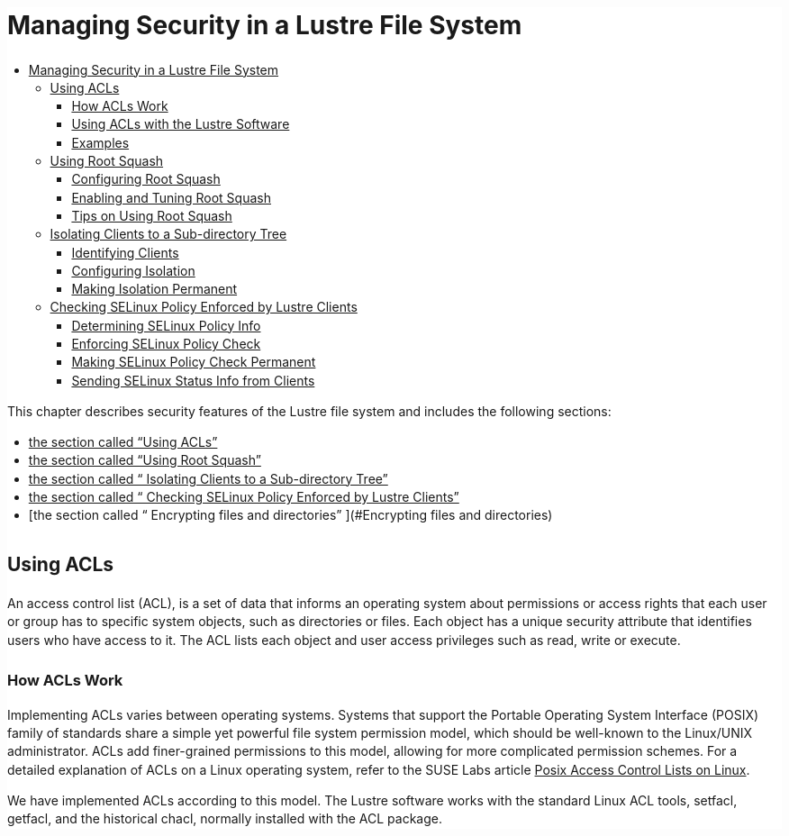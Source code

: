 # Managing Security in a Lustre File System

- [Managing Security in a Lustre File System](#managing-security-in-a-lustre-file-system)
  * [Using ACLs](#using-acls)
    + [How ACLs Work](#how-acls-work)
    + [Using ACLs with the Lustre Software](#using-acls-with-the-lustre-software)
    + [Examples](#examples)
  * [Using Root Squash](#using-root-squash)
    + [Configuring Root Squash](#configuring-root-squash)
    + [Enabling and Tuning Root Squash](#enabling-and-tuning-root-squash)
    + [Tips on Using Root Squash](#tips-on-using-root-squash)
  * [Isolating Clients to a Sub-directory Tree](#isolating-clients-to-a-sub-directory-tree)
    + [Identifying Clients](#identifying-clients)
    + [Configuring Isolation](#configuring-isolation)
    + [Making Isolation Permanent](#making-isolation-permanent)
  * [Checking SELinux Policy Enforced by Lustre Clients](#checking-selinux-policy-enforced-by-lustre-clients)
    + [Determining SELinux Policy Info](#determining-selinux-policy-info)
    + [Enforcing SELinux Policy Check](#enforcing-selinux-policy-check)
    + [Making SELinux Policy Check Permanent](#making-selinux-policy-check-permanent)
    + [Sending SELinux Status Info from Clients](#sending-selinux-status-info-from-clients)

This chapter describes security features of the Lustre file system and includes the following sections:

- [the section called “Using ACLs”](#using-acls)
- [the section called “Using Root Squash”](#using-root-squash)
- [the section called “ Isolating Clients to a Sub-directory Tree”](#isolating-clients-to-a-sub-directory-tree)
- [the section called “ Checking SELinux Policy Enforced by Lustre Clients”](#checking-selinux-policy-enforced-by-lustre-clients)
- [the section called “ Encrypting files and directories” ](#Encrypting files and directories)

## Using ACLs

An access control list (ACL), is a set of data that informs an operating system about permissions or access rights that each user or group has to specific system objects, such as directories or files. Each object has a unique security attribute that identifies users who have access to it. The ACL lists each object and user access privileges such as read, write or execute.

### How ACLs Work

Implementing ACLs varies between operating systems. Systems that support the Portable Operating System Interface (POSIX) family of standards share a simple yet powerful file system permission model, which should be well-known to the Linux/UNIX administrator. ACLs add finer-grained permissions to this model, allowing for more complicated permission schemes. For a detailed explanation of ACLs on a Linux operating system, refer to the SUSE Labs article [Posix Access Control Lists on Linux](https://wiki.lustre.org/images/5/57/PosixAccessControlInLinux.pdf).

We have implemented ACLs according to this model. The Lustre software works with the standard Linux ACL tools, setfacl, getfacl, and the historical chacl, normally installed with the ACL package.
